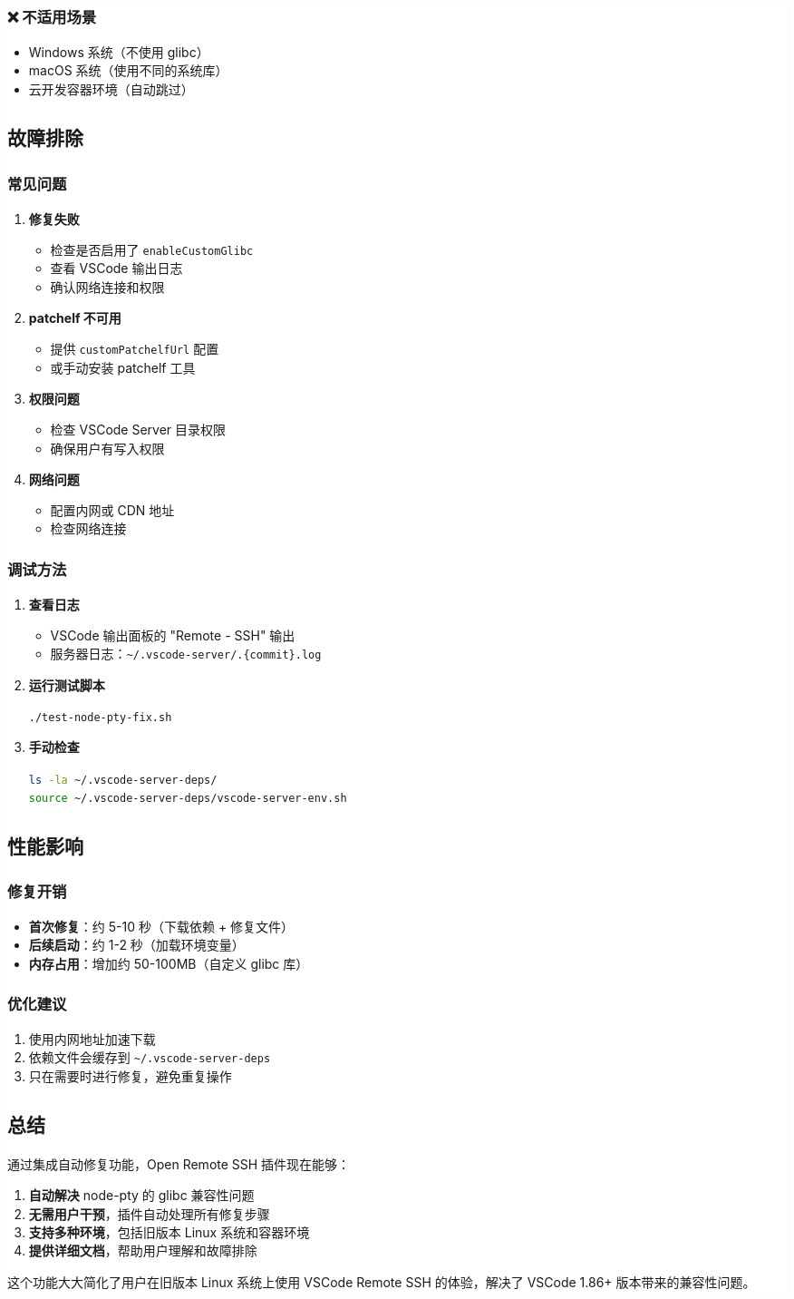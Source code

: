 ### ❌ 不适用场景
- Windows 系统（不使用 glibc）
- macOS 系统（使用不同的系统库）
- 云开发容器环境（自动跳过）

## 故障排除

### 常见问题

1. **修复失败**
   - 检查是否启用了 `enableCustomGlibc`
   - 查看 VSCode 输出日志
   - 确认网络连接和权限

2. **patchelf 不可用**
   - 提供 `customPatchelfUrl` 配置
   - 或手动安装 patchelf 工具

3. **权限问题**
   - 检查 VSCode Server 目录权限
   - 确保用户有写入权限

4. **网络问题**
   - 配置内网或 CDN 地址
   - 检查网络连接

### 调试方法

1. **查看日志**
   - VSCode 输出面板的 "Remote - SSH" 输出
   - 服务器日志：`~/.vscode-server/.{commit}.log`

2. **运行测试脚本**
   ```bash
   ./test-node-pty-fix.sh
   ```

3. **手动检查**
   ```bash
   ls -la ~/.vscode-server-deps/
   source ~/.vscode-server-deps/vscode-server-env.sh
   ```

## 性能影响

### 修复开销
- **首次修复**：约 5-10 秒（下载依赖 + 修复文件）
- **后续启动**：约 1-2 秒（加载环境变量）
- **内存占用**：增加约 50-100MB（自定义 glibc 库）

### 优化建议
1. 使用内网地址加速下载
2. 依赖文件会缓存到 `~/.vscode-server-deps`
3. 只在需要时进行修复，避免重复操作

## 总结

通过集成自动修复功能，Open Remote SSH 插件现在能够：

1. **自动解决** node-pty 的 glibc 兼容性问题
2. **无需用户干预**，插件自动处理所有修复步骤
3. **支持多种环境**，包括旧版本 Linux 系统和容器环境
4. **提供详细文档**，帮助用户理解和故障排除

这个功能大大简化了用户在旧版本 Linux 系统上使用 VSCode Remote SSH 的体验，解决了 VSCode 1.86+ 版本带来的兼容性问题。
